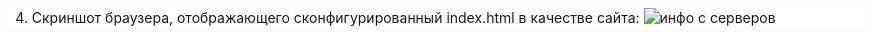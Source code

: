 4. Скриншот браузера, отображающего сконфигурированный index.html в качестве сайта:
     ![инфо с серверов](https://github.com/megasts/home_works/assets/71494027/de9800c9-6ee1-4430-adc0-37d2f6026403)

  
